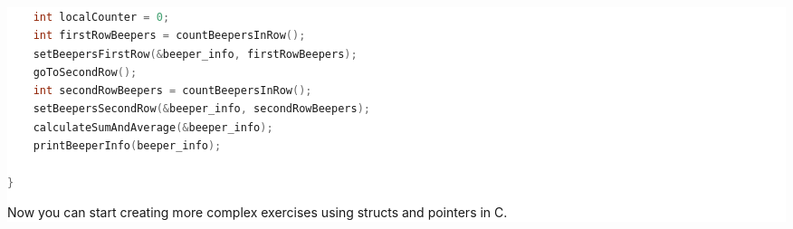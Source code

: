 ```c
    int localCounter = 0;
    int firstRowBeepers = countBeepersInRow();
    setBeepersFirstRow(&beeper_info, firstRowBeepers); 
    goToSecondRow();
    int secondRowBeepers = countBeepersInRow();
    setBeepersSecondRow(&beeper_info, secondRowBeepers);
    calculateSumAndAverage(&beeper_info);
    printBeeperInfo(beeper_info);

}      
````

Now you can start creating more complex exercises using structs and pointers in C.